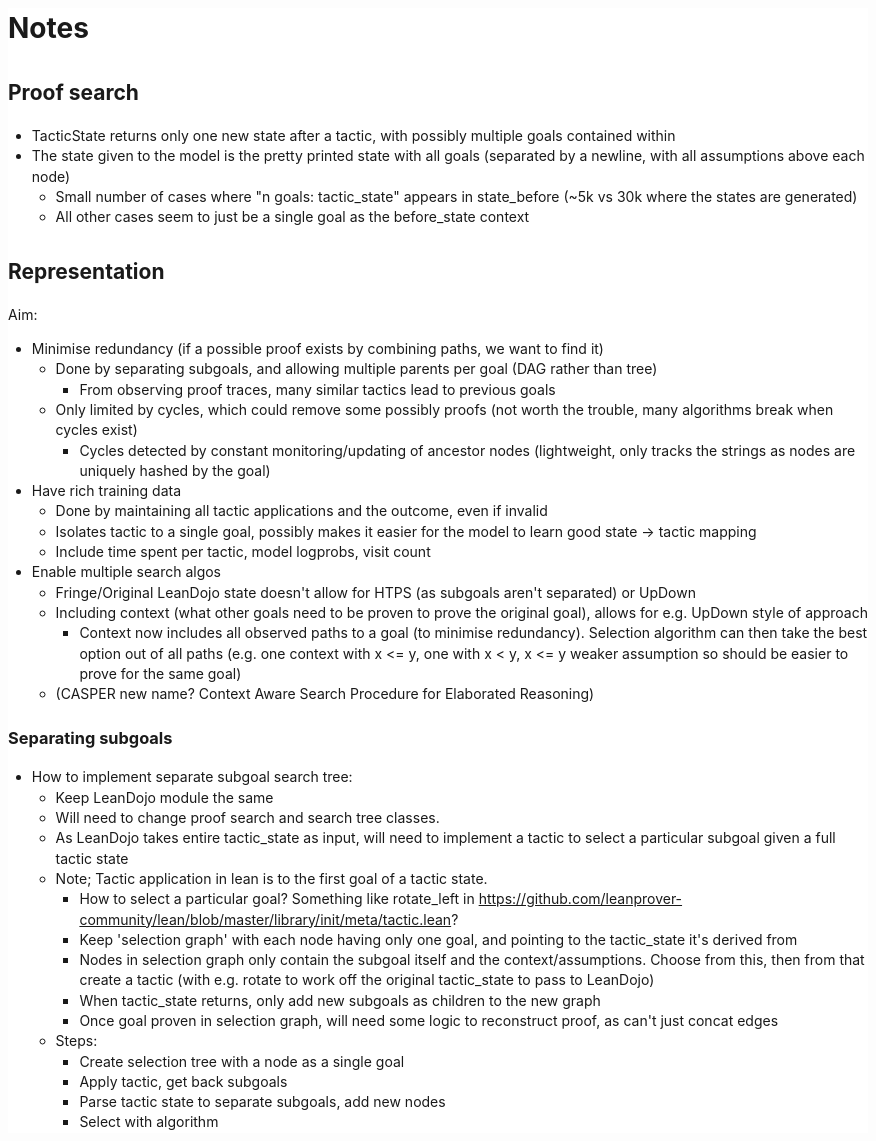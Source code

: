# Notes

## Proof search

- TacticState returns only one new state after a tactic, with possibly multiple goals contained within
- The state given to the model is the pretty printed state with all goals (separated by a newline, with 
all assumptions above each node)
  - Small number of cases where "n goals: tactic_state" appears in state_before (~5k vs 30k where the states are generated)
  - All other cases seem to just be a single goal as the  before_state context


## Representation
Aim:
- Minimise redundancy (if a possible proof exists by combining paths, we want to find it)
  - Done by separating subgoals, and allowing multiple parents per goal (DAG rather than tree)
    - From observing proof traces, many similar tactics lead to previous goals
  - Only limited by cycles, which could remove some possibly proofs (not worth the trouble, many algorithms break when cycles exist)
    - Cycles detected by constant monitoring/updating of ancestor nodes (lightweight, only tracks the strings as nodes are uniquely hashed by the goal)
- Have rich training data 
  - Done by maintaining all tactic applications and the outcome, even if invalid
  - Isolates tactic to a single goal, possibly makes it easier for the model to learn good state -> tactic mapping
  - Include time spent per tactic, model logprobs, visit count
- Enable multiple search algos
  - Fringe/Original LeanDojo state doesn't allow for HTPS (as subgoals aren't separated) or UpDown 
  - Including context (what other goals need to be proven to prove the original goal), allows for e.g. UpDown style of approach
    - Context now includes all observed paths to a goal (to minimise redundancy). Selection algorithm can then take the best 
    option out of all paths (e.g. one context with x <= y, one with x < y, x <= y weaker assumption so should be easier to prove for the same goal)
  - (CASPER new name? Context Aware Search Procedure for Elaborated Reasoning)

### Separating subgoals
- How to implement separate subgoal search tree:
  - Keep LeanDojo module the same
  - Will need to change proof search and search tree classes. 
  - As LeanDojo takes entire tactic_state as input, will need to implement a tactic to select a particular subgoal given a full tactic state 
  - Note; Tactic application in lean is to the first goal of a tactic state. 
    - How to select a particular goal? Something like rotate_left in https://github.com/leanprover-community/lean/blob/master/library/init/meta/tactic.lean?
    - Keep 'selection graph' with each node having only one goal, and pointing to the tactic_state it's derived from 
    - Nodes in selection graph only contain the subgoal itself and the context/assumptions. Choose from this, then from that create a tactic (with e.g. rotate to work off the original tactic_state to pass to LeanDojo)
    - When tactic_state returns, only add new subgoals as children to the new graph
    - Once goal proven in selection graph, will need some logic to reconstruct proof, as can't just concat edges
  - Steps:
    - Create selection tree with a node as a single goal
    - Apply tactic, get back subgoals
    - Parse tactic state to separate subgoals, add new nodes
    - Select with algorithm